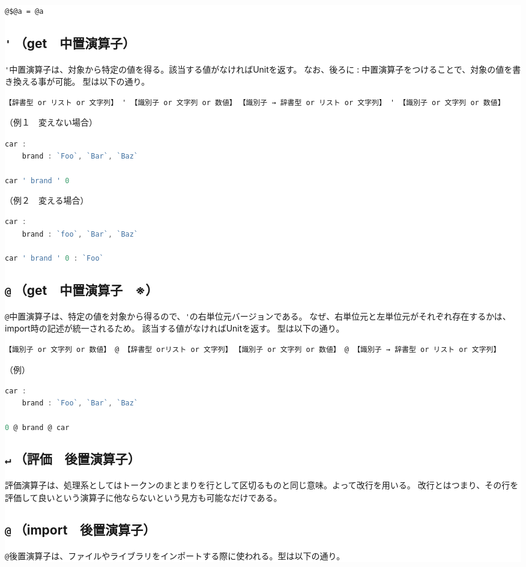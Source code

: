 ```
@$@a = @a
```

## `'`	（get　中置演算子） []({#　’-（get　中置演算子）})

`'`中置演算子は、対象から特定の値を得る。該当する値がなければUnitを返す。
なお、後ろに : 中置演算子をつけることで、対象の値を書き換える事が可能。
型は以下の通り。

`【辞書型 or リスト or 文字列】 ' 【識別子 or 文字列 or 数値】`
`【識別子 → 辞書型 or リスト or 文字列】 ' 【識別子 or 文字列 or 数値】`

（例１　変えない場合）
```javascript
car :
	brand : `Foo`, `Bar`, `Baz`

car ' brand ' 0
```
（例２　変える場合）
```javascript
car :
	brand : `foo`, `Bar`, `Baz`

car ' brand ' 0 : `Foo`
```

## `@`	（get　中置演算子　※） []({#　@（get　中置演算子　※）})

`@`中置演算子は、特定の値を対象から得るので、`'`の右単位元バージョンである。
なぜ、右単位元と左単位元がそれぞれ存在するかは、import時の記述が統一されるため。
該当する値がなければUnitを返す。
型は以下の通り。

`【識別子 or 文字列 or 数値】 @ 【辞書型 orリスト or 文字列】`
`【識別子 or 文字列 or 数値】 @ 【識別子 → 辞書型 or リスト or 文字列】`

（例）
```javascript
car :
	brand : `Foo`, `Bar`, `Baz`

0 @ brand @ car
```

## `↵`	（評価　後置演算子） []({#（評価　後置演算子）})

評価演算子は、処理系としてはトークンのまとまりを行として区切るものと同じ意味。よって改行を用いる。
改行とはつまり、その行を評価して良いという演算子に他ならないという見方も可能なだけである。

## `@`	（import　後置演算子） []({#　@　（import　前置演算子）})

`@`後置演算子は、ファイルやライブラリをインポートする際に使われる。型は以下の通り。
